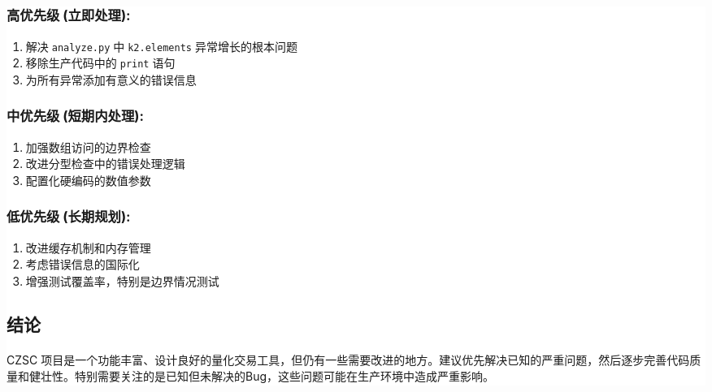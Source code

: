 ### 高优先级 (立即处理):
1. 解决 `analyze.py` 中 `k2.elements` 异常增长的根本问题
2. 移除生产代码中的 `print` 语句
3. 为所有异常添加有意义的错误信息

### 中优先级 (短期内处理):
1. 加强数组访问的边界检查
2. 改进分型检查中的错误处理逻辑
3. 配置化硬编码的数值参数

### 低优先级 (长期规划):
1. 改进缓存机制和内存管理
2. 考虑错误信息的国际化
3. 增强测试覆盖率，特别是边界情况测试

## 结论

CZSC 项目是一个功能丰富、设计良好的量化交易工具，但仍有一些需要改进的地方。建议优先解决已知的严重问题，然后逐步完善代码质量和健壮性。特别需要关注的是已知但未解决的Bug，这些问题可能在生产环境中造成严重影响。